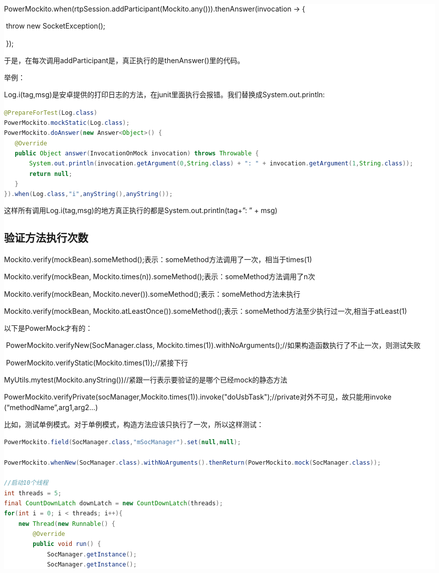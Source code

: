 PowerMockito.when(rtpSession.addParticipant(Mockito.any())).thenAnswer(invocation -> {

​        throw new SocketException();

​      });

于是，在每次调用addParticipant是，真正执行的是thenAnswer()里的代码。

举例：

Log.i(tag,msg)是安卓提供的打印日志的方法，在junit里面执行会报错。我们替换成System.out.println:

 ````java
@PrepareForTest(Log.class)
PowerMockito.mockStatic(Log.class);
PowerMockito.doAnswer(new Answer<Object>() {
    @Override
    public Object answer(InvocationOnMock invocation) throws Throwable {
        System.out.println(invocation.getArgument(0,String.class) + ": " + invocation.getArgument(1,String.class));
        return null;
    }
}).when(Log.class,"i",anyString(),anyString());
 ````

这样所有调用Log.i(tag,msg)的地方真正执行的都是System.out.println(tag+”: ” + msg)

 

## 验证方法执行次数

​     Mockito.verify(mockBean).someMethod();表示：someMethod方法调用了一次，相当于times(1)

Mockito.verify(mockBean, Mockito.times(n)).someMethod();表示：someMethod方法调用了n次

Mockito.verify(mockBean, Mockito.never()).someMethod();表示：someMethod方法未执行

Mockito.verify(mockBean, Mockito.atLeastOnce()).someMethod();表示：someMethod方法至少执行过一次,相当于atLeast(1)

以下是PowerMock才有的：

​     PowerMockito.verifyNew(SocManager.class, Mockito.times(1)).withNoArguments();//如果构造函数执行了不止一次，则测试失败



​    PowerMockito.verifyStatic(Mockito.times(1));//紧接下行

​    MyUtils.mytest(Mockito.anyString())//紧跟一行表示要验证的是哪个已经mock的静态方法



​    PowerMockito.verifyPrivate(socManager,Mockito.times(1)).invoke("doUsbTask");//private对外不可见，故只能用invoke (“methodName”,arg1,arg2…)

 

 

比如，测试单例模式。对于单例模式，构造方法应该只执行了一次，所以这样测试：

````java
PowerMockito.field(SocManager.class,"mSocManager").set(null,null);

PowerMockito.whenNew(SocManager.class).withNoArguments().thenReturn(PowerMockito.mock(SocManager.class));

//启动10个线程
int threads = 5;
final CountDownLatch downLatch = new CountDownLatch(threads);
for(int i = 0; i < threads; i++){
    new Thread(new Runnable() {
        @Override
        public void run() {
            SocManager.getInstance();
            SocManager.getInstance();
````
